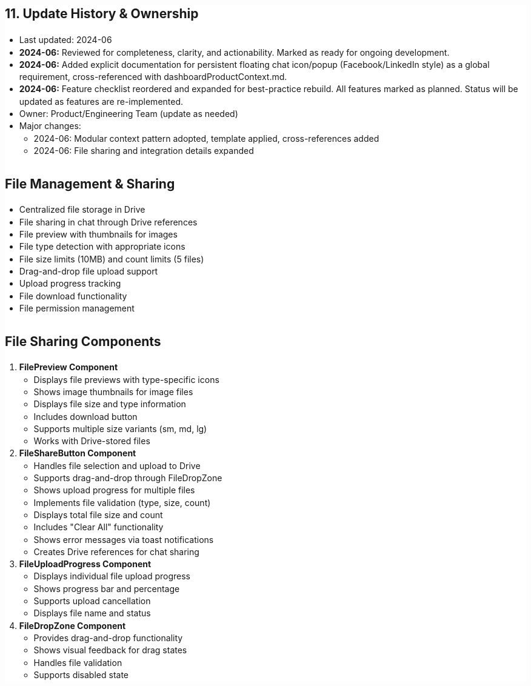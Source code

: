## 11. Update History & Ownership
- Last updated: 2024-06
- **2024-06:** Reviewed for completeness, clarity, and actionability. Marked as ready for ongoing development.
- **2024-06:** Added explicit documentation for persistent floating chat icon/popup (Facebook/LinkedIn style) as a global requirement, cross-referenced with dashboardProductContext.md.
- **2024-06:** Feature checklist reordered and expanded for best-practice rebuild. All features marked as planned. Status will be updated as features are re-implemented.
- Owner: Product/Engineering Team (update as needed)
- Major changes:
  - 2024-06: Modular context pattern adopted, template applied, cross-references added
  - 2024-06: File sharing and integration details expanded

## File Management & Sharing
- Centralized file storage in Drive
- File sharing in chat through Drive references
- File preview with thumbnails for images
- File type detection with appropriate icons
- File size limits (10MB) and count limits (5 files)
- Drag-and-drop file upload support
- Upload progress tracking
- File download functionality
- File permission management

## File Sharing Components
1. **FilePreview Component**
   - Displays file previews with type-specific icons
   - Shows image thumbnails for image files
   - Displays file size and type information
   - Includes download button
   - Supports multiple size variants (sm, md, lg)
   - Works with Drive-stored files
2. **FileShareButton Component**
   - Handles file selection and upload to Drive
   - Supports drag-and-drop through FileDropZone
   - Shows upload progress for multiple files
   - Implements file validation (type, size, count)
   - Displays total file size and count
   - Includes "Clear All" functionality
   - Shows error messages via toast notifications
   - Creates Drive references for chat sharing
3. **FileUploadProgress Component**
   - Displays individual file upload progress
   - Shows progress bar and percentage
   - Supports upload cancellation
   - Displays file name and status
4. **FileDropZone Component**
   - Provides drag-and-drop functionality
   - Shows visual feedback for drag states
   - Handles file validation
   - Supports disabled state 